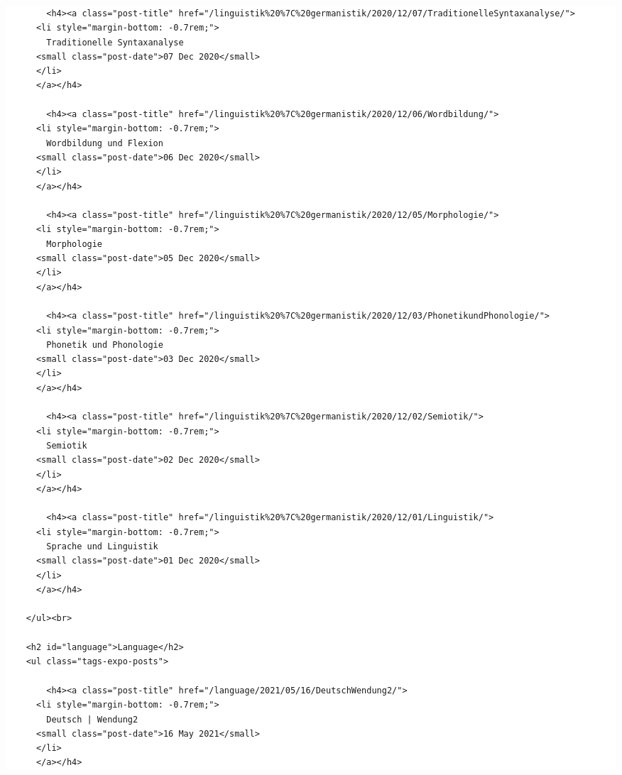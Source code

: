             <h4><a class="post-title" href="/linguistik%20%7C%20germanistik/2020/12/07/TraditionelleSyntaxanalyse/">
          <li style="margin-bottom: -0.7rem;">
            Traditionelle Syntaxanalyse
          <small class="post-date">07 Dec 2020</small>
          </li>
          </a></h4>
          
            <h4><a class="post-title" href="/linguistik%20%7C%20germanistik/2020/12/06/Wordbildung/">
          <li style="margin-bottom: -0.7rem;">
            Wordbildung und Flexion
          <small class="post-date">06 Dec 2020</small>
          </li>
          </a></h4>
          
            <h4><a class="post-title" href="/linguistik%20%7C%20germanistik/2020/12/05/Morphologie/">
          <li style="margin-bottom: -0.7rem;">
            Morphologie
          <small class="post-date">05 Dec 2020</small>
          </li>
          </a></h4>
          
            <h4><a class="post-title" href="/linguistik%20%7C%20germanistik/2020/12/03/PhonetikundPhonologie/">
          <li style="margin-bottom: -0.7rem;">
            Phonetik und Phonologie
          <small class="post-date">03 Dec 2020</small>
          </li>
          </a></h4>
          
            <h4><a class="post-title" href="/linguistik%20%7C%20germanistik/2020/12/02/Semiotik/">
          <li style="margin-bottom: -0.7rem;">
            Semiotik
          <small class="post-date">02 Dec 2020</small>
          </li>
          </a></h4>
          
            <h4><a class="post-title" href="/linguistik%20%7C%20germanistik/2020/12/01/Linguistik/">
          <li style="margin-bottom: -0.7rem;">
            Sprache und Linguistik
          <small class="post-date">01 Dec 2020</small>
          </li>
          </a></h4>
          
        </ul><br>
        
        <h2 id="language">Language</h2>
        <ul class="tags-expo-posts">
          
            <h4><a class="post-title" href="/language/2021/05/16/DeutschWendung2/">
          <li style="margin-bottom: -0.7rem;">
            Deutsch | Wendung2
          <small class="post-date">16 May 2021</small>
          </li>
          </a></h4>
          